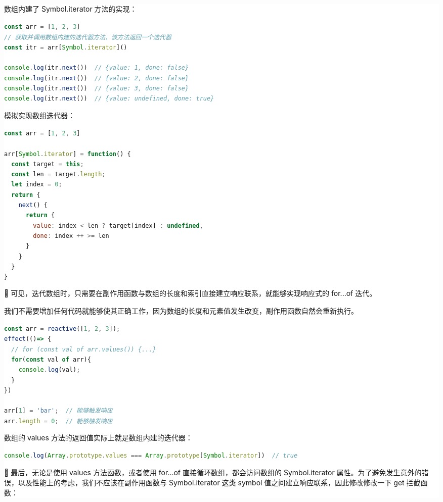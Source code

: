 数组内建了 Symbol.iterator 方法的实现：

```js
const arr = [1, 2, 3]
// 获取并调用数组内建的迭代器方法，该方法返回一个迭代器
const itr = arr[Symbol.iterator]()

console.log(itr.next())  // {value: 1, done: false}
console.log(itr.next())  // {value: 2, done: false}
console.log(itr.next())  // {value: 3, done: false}
console.log(itr.next())  // {value: undefined, done: true}
```

模拟实现数组迭代器：

```js
const arr = [1, 2, 3]

arr[Symbol.iterator] = function() {
  const target = this;
  const len = target.length;
  let index = 0;
  return {
    next() {
      return {
        value: index < len ? target[index] : undefined,
        done: index ++ >= len
      }
    }
  }
}
```

🚀 可见，迭代数组时，只需要在副作用函数与数组的长度和索引直接建立响应联系，就能够实现响应式的 for...of 迭代。

我们不需要增加任何代码就能够使其正确工作，因为数组的长度和元素值发生改变，副作用函数自然会重新执行。

```js
const arr = reactive([1, 2, 3]);
effect(()=> {
  // for (const val of arr.values()) {...}
  for(const val of arr){
    console.log(val);
  }
})

arr[1] = 'bar';  // 能够触发响应
arr.length = 0;  // 能够触发响应
```

数组的 values 方法的返回值实际上就是数组内建的迭代器：

```js
console.log(Array.prototype.values === Array.prototype[Symbol.iterator])  // true
```

🔐 最后，无论是使用 values 方法函数，或者使用 for...of 直接循环数组，都会访问数组的 Symbol.iterator 属性。为了避免发生意外的错误，以及性能上的考虑，我们不应该在副作用函数与 Symbol.iterator 这类 symbol 值之间建立响应联系，因此修改修改一下 get 拦截函数：


  [Symbol.iterator]: iterationMethod,